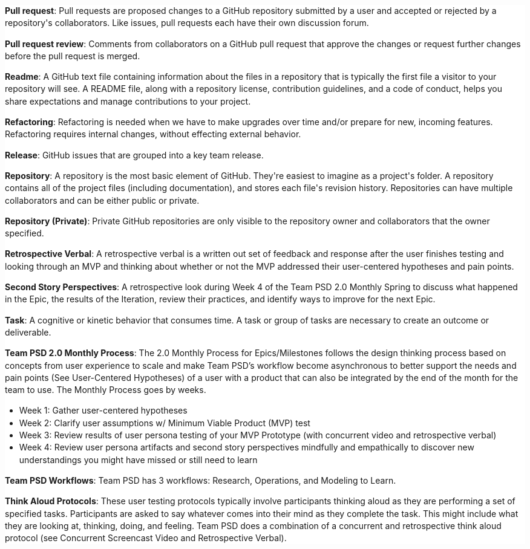**Pull request**: Pull requests are proposed changes to a GitHub repository submitted by a user and accepted or rejected by a repository's collaborators. Like issues, pull requests each have their own discussion forum.

**Pull request review**: Comments from collaborators on a GitHub pull request that approve the changes or request further changes before the pull request is merged.

**Readme**: A GitHub text file containing information about the files in a repository that is typically the first file a visitor to your repository will see. A README file, along with a repository license, contribution guidelines, and a code of conduct, helps you share expectations and manage contributions to your project.

**Refactoring**: Refactoring is needed when we have to make upgrades over time and/or prepare for new, incoming features. Refactoring requires internal changes, without effecting external behavior.

**Release**: GitHub issues that are grouped into a key team release.

**Repository**: A repository is the most basic element of GitHub. They're easiest to imagine as a project's folder. A repository contains all of the project files (including documentation), and stores each file's revision history. Repositories can have multiple collaborators and can be either public or private.

**Repository (Private)**: Private GitHub repositories are only visible to the repository owner and collaborators that the owner specified.

**Retrospective Verbal**: A retrospective verbal is a written out set of feedback and response after the user finishes testing and looking through an MVP and thinking about whether or not the MVP addressed their user-centered hypotheses and pain points.  

**Second Story Perspectives**: A retrospective look during Week 4 of the Team PSD 2.0 Monthly Spring to discuss what happened in the Epic, the results of the Iteration, review their practices, and identify ways to improve for the next Epic.  

**Task**: A cognitive or kinetic behavior that consumes time. A task or group of tasks are necessary to create an outcome or deliverable.

**Team PSD 2.0 Monthly Process**: The 2.0 Monthly Process for Epics/Milestones follows the design thinking process based on concepts from user experience to scale and make Team PSD’s workflow become asynchronous to better support the needs and pain points (See User-Centered Hypotheses) of a user with a product that can also be integrated by the end of the month for the team to use. The Monthly Process goes by weeks. 

- Week 1: Gather user-centered hypotheses
- Week 2: Clarify user assumptions w/ Minimum Viable Product (MVP) test
- Week 3: Review results of user persona testing of your MVP Prototype (with concurrent video and retrospective verbal)
- Week 4: Review user persona artifacts and second story perspectives mindfully and empathically to discover new understandings you might have missed or still need to learn

**Team PSD Workflows**: Team PSD has 3 workflows: Research, Operations, and Modeling to Learn. 

**Think Aloud Protocols**: These user testing protocols typically involve participants thinking aloud as they are performing a set of specified tasks. Participants are asked to say whatever comes into their mind as they complete the task. This might include what they are looking at, thinking, doing, and feeling. Team PSD does a combination of a concurrent and retrospective think aloud protocol (see Concurrent Screencast Video and Retrospective Verbal).
